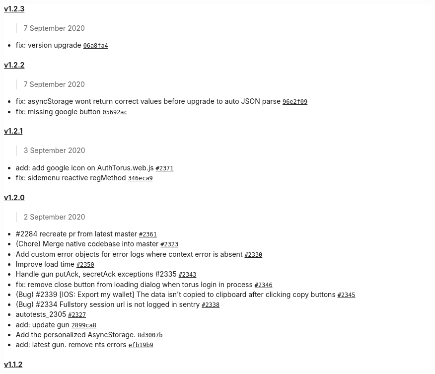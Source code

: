 #### [v1.2.3](https://github.com/omerzam/GoodDAPP/compare/v1.2.2...v1.2.3)

> 7 September 2020

- fix: version upgrade [`06a8fa4`](https://github.com/omerzam/GoodDAPP/commit/06a8fa4c36583e2b6b84146b5409c685b5645d61)

#### [v1.2.2](https://github.com/omerzam/GoodDAPP/compare/v1.2.1...v1.2.2)

> 7 September 2020

- fix: asyncStorage wont return correct values before upgrade to auto JSON parse [`96e2f09`](https://github.com/omerzam/GoodDAPP/commit/96e2f0985cd0b371035ac6be8daa55b43b180408)
- fix: missing google button [`05692ac`](https://github.com/omerzam/GoodDAPP/commit/05692acc474109191bf7cc98ae7acaabd053d0f5)

#### [v1.2.1](https://github.com/omerzam/GoodDAPP/compare/v1.2.0...v1.2.1)

> 3 September 2020

- add: add google icon on AuthTorus.web.js [`#2371`](https://github.com/omerzam/GoodDAPP/pull/2371)
- fix: sidemenu reactive regMethod [`346eca9`](https://github.com/omerzam/GoodDAPP/commit/346eca939be091f11540514355014e2c7eb2952f)

#### [v1.2.0](https://github.com/omerzam/GoodDAPP/compare/v1.1.2...v1.2.0)

> 2 September 2020

- #2284 recreate pr from latest master [`#2361`](https://github.com/omerzam/GoodDAPP/pull/2361)
- (Chore) Merge native codebase into master [`#2323`](https://github.com/omerzam/GoodDAPP/pull/2323)
- Add custom error objects for error logs where context error is absent [`#2330`](https://github.com/omerzam/GoodDAPP/pull/2330)
- Improve load time [`#2350`](https://github.com/omerzam/GoodDAPP/pull/2350)
- Handle gun putAck, secretAck exceptions #2335 [`#2343`](https://github.com/omerzam/GoodDAPP/pull/2343)
- fix: remove close button from loading dialog when torus login in process [`#2346`](https://github.com/omerzam/GoodDAPP/pull/2346)
- (Bug) #2339 [IOS: Export my wallet] The data isn't copied to clipboard after clicking copy buttons [`#2345`](https://github.com/omerzam/GoodDAPP/pull/2345)
- (Bug) #2334 Fullstory session url is not logged in sentry [`#2338`](https://github.com/omerzam/GoodDAPP/pull/2338)
- autotests_2305 [`#2327`](https://github.com/omerzam/GoodDAPP/pull/2327)
- add: update gun [`2899ca8`](https://github.com/omerzam/GoodDAPP/commit/2899ca8be69658df767bfa412728bca1d6c0a53c)
- Add the personalized AsyncStorage. [`8d3007b`](https://github.com/omerzam/GoodDAPP/commit/8d3007b2eb433ee6f623215b493456bc5d16ff76)
- add: latest gun. remove nts errors [`efb19b9`](https://github.com/omerzam/GoodDAPP/commit/efb19b975fb68364a5465657d20db2f946ee08fc)

#### [v1.1.2](https://github.com/omerzam/GoodDAPP/compare/v1.1.1...v1.1.2)
